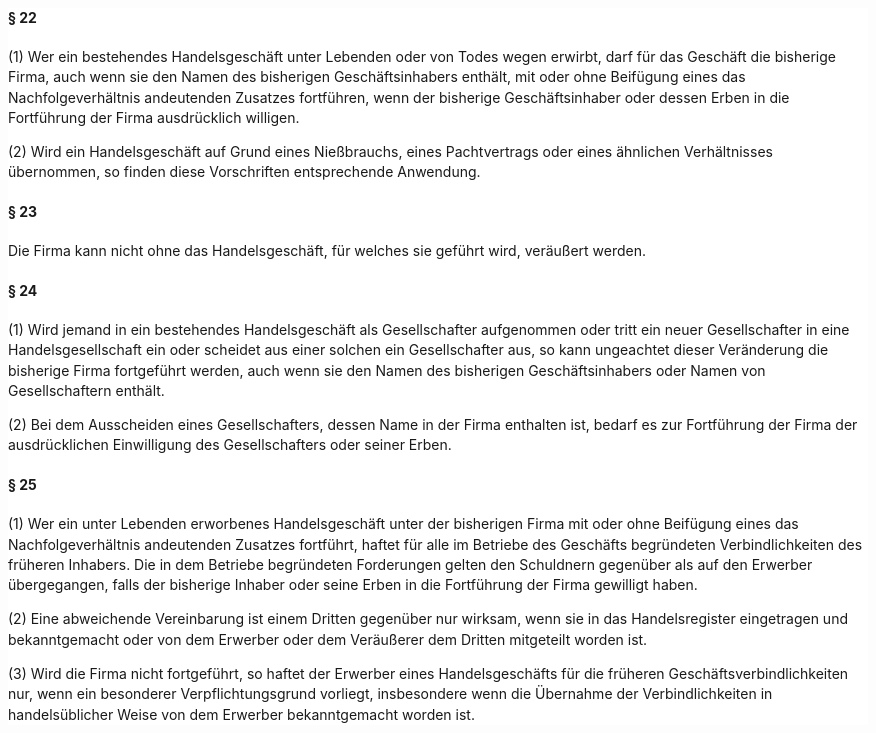 
#### § 22

(1) Wer ein bestehendes Handelsgeschäft unter Lebenden oder von Todes
wegen erwirbt, darf für das Geschäft die bisherige Firma, auch wenn
sie den Namen des bisherigen Geschäftsinhabers enthält, mit oder ohne
Beifügung eines das Nachfolgeverhältnis andeutenden Zusatzes
fortführen, wenn der bisherige Geschäftsinhaber oder dessen Erben in
die Fortführung der Firma ausdrücklich willigen.

(2) Wird ein Handelsgeschäft auf Grund eines Nießbrauchs, eines
Pachtvertrags oder eines ähnlichen Verhältnisses übernommen, so finden
diese Vorschriften entsprechende Anwendung.


#### § 23

Die Firma kann nicht ohne das Handelsgeschäft, für welches sie geführt
wird, veräußert werden.


#### § 24

(1) Wird jemand in ein bestehendes Handelsgeschäft als Gesellschafter
aufgenommen oder tritt ein neuer Gesellschafter in eine
Handelsgesellschaft ein oder scheidet aus einer solchen ein
Gesellschafter aus, so kann ungeachtet dieser Veränderung die
bisherige Firma fortgeführt werden, auch wenn sie den Namen des
bisherigen Geschäftsinhabers oder Namen von Gesellschaftern enthält.

(2) Bei dem Ausscheiden eines Gesellschafters, dessen Name in der
Firma enthalten ist, bedarf es zur Fortführung der Firma der
ausdrücklichen Einwilligung des Gesellschafters oder seiner Erben.


#### § 25

(1) Wer ein unter Lebenden erworbenes Handelsgeschäft unter der
bisherigen Firma mit oder ohne Beifügung eines das Nachfolgeverhältnis
andeutenden Zusatzes fortführt, haftet für alle im Betriebe des
Geschäfts begründeten Verbindlichkeiten des früheren Inhabers. Die in
dem Betriebe begründeten Forderungen gelten den Schuldnern gegenüber
als auf den Erwerber übergegangen, falls der bisherige Inhaber oder
seine Erben in die Fortführung der Firma gewilligt haben.

(2) Eine abweichende Vereinbarung ist einem Dritten gegenüber nur
wirksam, wenn sie in das Handelsregister eingetragen und
bekanntgemacht oder von dem Erwerber oder dem Veräußerer dem Dritten
mitgeteilt worden ist.

(3) Wird die Firma nicht fortgeführt, so haftet der Erwerber eines
Handelsgeschäfts für die früheren Geschäftsverbindlichkeiten nur, wenn
ein besonderer Verpflichtungsgrund vorliegt, insbesondere wenn die
Übernahme der Verbindlichkeiten in handelsüblicher Weise von dem
Erwerber bekanntgemacht worden ist.

